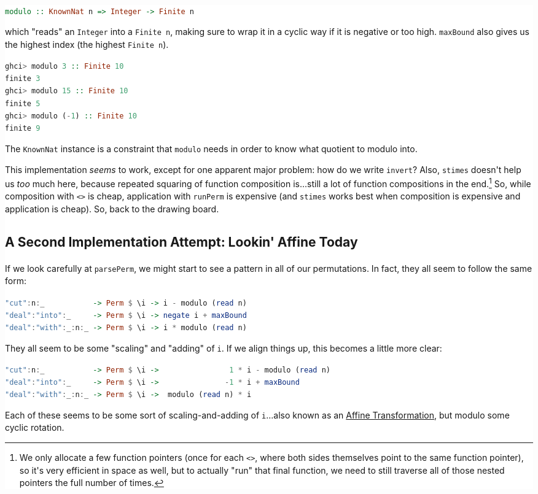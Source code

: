 ```haskell
modulo :: KnownNat n => Integer -> Finite n
```

which "reads" an `Integer` into a `Finite n`, making sure to wrap it in a
cyclic way if it is negative or too high.  `maxBound` also gives us the highest
index (the highest `Finite n`).

```haskell
ghci> modulo 3 :: Finite 10
finite 3
ghci> modulo 15 :: Finite 10
finite 5
ghci> modulo (-1) :: Finite 10
finite 9
```

The `KnownNat` instance is a constraint that `modulo` needs in order to know
what quotient to modulo into.

This implementation *seems* to work, except for one apparent major problem: how
do we write `invert`? Also, `stimes` doesn't help us *too* much here, because
repeated squaring of function composition is...still a lot of function
compositions in the end.[^functions]  So, while composition with `<>` is cheap,
application with `runPerm` is expensive (and `stimes` works best when
composition is expensive and application is cheap).  So, back to the drawing
board.

[^functions]: We only allocate a few function pointers (once for each `<>`,
where both sides themselves point to the same function pointer[^pointer]), so it's
very efficient in space as well, but to actually "run" that final function, we
need to still traverse all of those nested pointers the full number of times.

[^pointer]: https://www.reddit.com/r/haskell/comments/jwl93i/shuffling_things_up_solving_advent_of_code_with/gcudwg4?utm_source=share&utm_medium=web2x&context=3


A Second Implementation Attempt: Lookin' Affine Today
-----------------------------------------------------

If we look carefully at `parsePerm`, we might start to see a pattern in all of
our permutations.  In fact, they all seem to follow the same form:

```haskell
"cut":n:_           -> Perm $ \i -> i - modulo (read n)
"deal":"into":_     -> Perm $ \i -> negate i + maxBound
"deal":"with":_:n:_ -> Perm $ \i -> i * modulo (read n)
```

They all seem to be some "scaling" and "adding" of `i`.  If we align things up,
this becomes a little more clear:

```haskell
"cut":n:_           -> Perm $ \i ->                1 * i - modulo (read n)
"deal":"into":_     -> Perm $ \i ->               -1 * i + maxBound
"deal":"with":_:n:_ -> Perm $ \i ->  modulo (read n) * i
```

Each of these seems to be some sort of scaling-and-adding of `i`...also known
as an [Affine Transformation][affine], but modulo some cyclic rotation.

[affine]: https://en.wikipedia.org/wiki/Affine_transformation


[aoc]: https://adventofcode.com/
[posts]: https://blog.jle.im/entries/tagged/advent-of-code.html
[reflections]: https://github.com/mstksg/advent-of-code-2019/blob/master/reflections.md
[api]: https://hackage.haskell.org/package/advent-of-code-api
[day22]: https://adventofcode.com/2019/day/22
[permutation]: https://en.wikipedia.org/wiki/Permutation
[group theory]: https://blog.jle.im/entry/alchemical-groups.html
[groups]: https://hackage.haskell.org/package/groups
[rsq]: https://en.wikipedia.org/wiki/Exponentiation_by_squaring
[finite-typelits]: https://hackage.haskell.org/package/finite-typelits
[^euclid]: You can also use the [Extended Euclidean Algorithm][EEA] to find the
[EEA]: https://en.wikipedia.org/wiki/Extended_Euclidean_algorithm
[^prime]: As [pointed out by rogercaptain on reddit][rogercaptain], this also
[rogercaptain]: https://www.reddit.com/r/haskell/comments/jwl93i/shuffling_things_up_solving_advent_of_code_with/gct4ihy/?context=3
[^equation]: Admittedly, we did do that a few times here.  But that's not *all*
[patreon]: https://www.patreon.com/justinle/overview